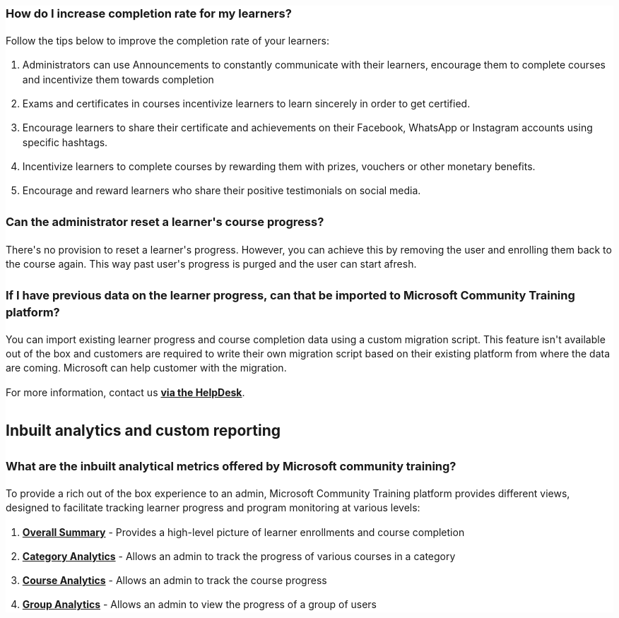 ### How do I increase completion rate for my learners?

Follow the tips below to improve the completion rate of your learners:

1. Administrators can use Announcements to constantly communicate with their learners, encourage them to complete courses and incentivize them towards completion

2. Exams and certificates in courses incentivize learners to learn sincerely in order to get certified.

3. Encourage learners to share their certificate and achievements on their Facebook, WhatsApp or Instagram accounts using specific hashtags.

4. Incentivize learners to complete courses by rewarding them with prizes, vouchers or other monetary benefits.

5. Encourage and reward learners who share their positive testimonials on social media.

### Can the administrator reset a learner's course progress?

There's no provision to reset a learner's progress. However, you can achieve this by removing the user and enrolling them back to the course again.  This way past user's progress is purged and the user can start afresh.

### If I have previous data on the learner progress, can that be imported to Microsoft Community Training platform?

You can import existing learner progress and course completion data using a custom migration script. This feature isn't available out of the box and customers are required to write their own migration script based on their existing platform from where the data are coming. Microsoft can help customer with the migration.

For more information, contact us [**via the HelpDesk**](https://go.microsoft.com/fwlink/?linkid=2104630).

## Inbuilt analytics and custom reporting

### What are the inbuilt analytical metrics offered by Microsoft community training?

To provide a rich out of the box experience to an admin, Microsoft Community Training platform provides different views, designed to facilitate tracking learner progress and program monitoring at various levels:

1. [**Overall Summary**](../analytics/in-built-reports/overall-summary.md) - Provides a high-level picture of learner enrollments and course completion

2. [**Category Analytics**](../analytics/in-built-reports/category-view-report.md) - Allows an admin to track the progress of various courses in a category

3. [**Course Analytics**](../analytics/in-built-reports/course-view-report.md) - Allows an admin to track the course progress

4. [**Group Analytics**](../analytics/in-built-reports/group-view-report.md) - Allows an admin to view the progress of a group of users

